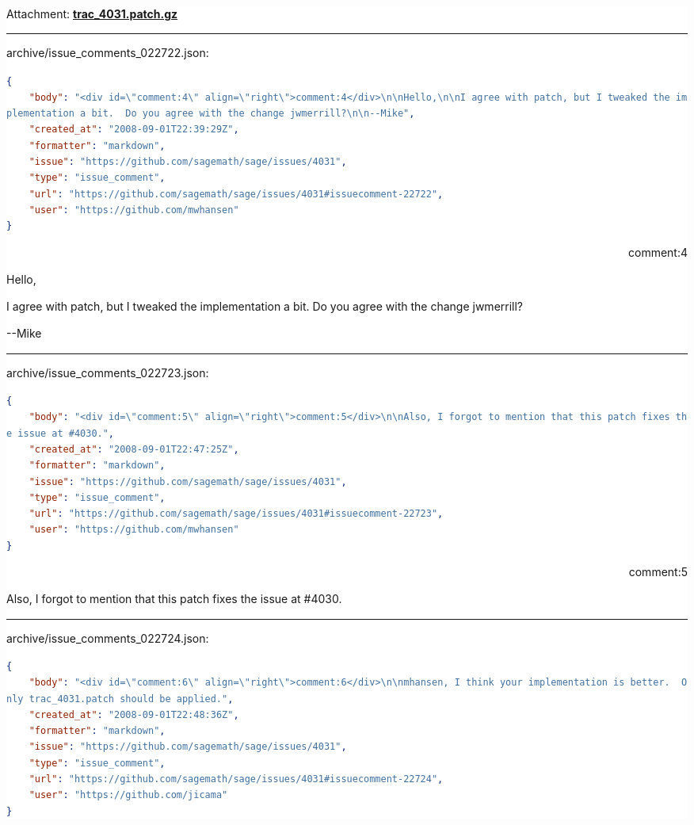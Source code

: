 Attachment: **[trac_4031.patch.gz](https://github.com/sagemath/sage/files/ticket4031/trac_4031.patch.gz)**



---

archive/issue_comments_022722.json:
```json
{
    "body": "<div id=\"comment:4\" align=\"right\">comment:4</div>\n\nHello,\n\nI agree with patch, but I tweaked the implementation a bit.  Do you agree with the change jwmerrill?\n\n--Mike",
    "created_at": "2008-09-01T22:39:29Z",
    "formatter": "markdown",
    "issue": "https://github.com/sagemath/sage/issues/4031",
    "type": "issue_comment",
    "url": "https://github.com/sagemath/sage/issues/4031#issuecomment-22722",
    "user": "https://github.com/mwhansen"
}
```

<div id="comment:4" align="right">comment:4</div>

Hello,

I agree with patch, but I tweaked the implementation a bit.  Do you agree with the change jwmerrill?

--Mike



---

archive/issue_comments_022723.json:
```json
{
    "body": "<div id=\"comment:5\" align=\"right\">comment:5</div>\n\nAlso, I forgot to mention that this patch fixes the issue at #4030.",
    "created_at": "2008-09-01T22:47:25Z",
    "formatter": "markdown",
    "issue": "https://github.com/sagemath/sage/issues/4031",
    "type": "issue_comment",
    "url": "https://github.com/sagemath/sage/issues/4031#issuecomment-22723",
    "user": "https://github.com/mwhansen"
}
```

<div id="comment:5" align="right">comment:5</div>

Also, I forgot to mention that this patch fixes the issue at #4030.



---

archive/issue_comments_022724.json:
```json
{
    "body": "<div id=\"comment:6\" align=\"right\">comment:6</div>\n\nmhansen, I think your implementation is better.  Only trac_4031.patch should be applied.",
    "created_at": "2008-09-01T22:48:36Z",
    "formatter": "markdown",
    "issue": "https://github.com/sagemath/sage/issues/4031",
    "type": "issue_comment",
    "url": "https://github.com/sagemath/sage/issues/4031#issuecomment-22724",
    "user": "https://github.com/jicama"
}
```
